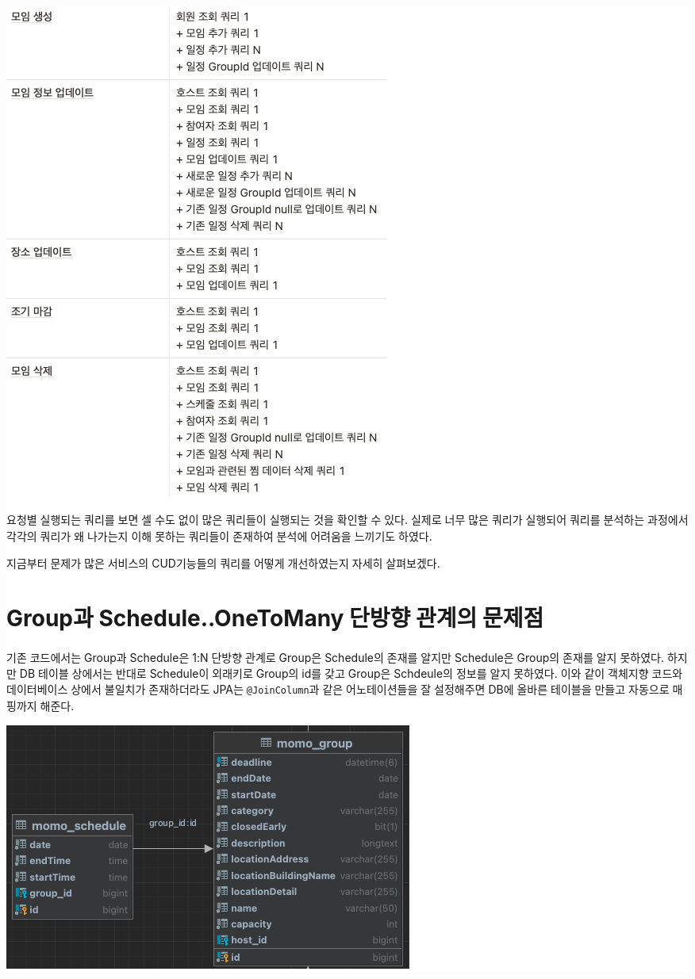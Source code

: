 ![Untitled](image/20221017-모모팀-서비스성능-개선기3/img_2.png)

요청별 실행되는 쿼리를 보면 셀 수도 없이 많은 쿼리들이 실행되는 것을 확인할 수 있다. 실제로 너무 많은 쿼리가 실행되어 쿼리를 분석하는 과정에서 각각의 쿼리가 왜 나가는지 이해 못하는 쿼리들이 존재하여 분석에 어려움을 느끼기도 하였다.

지금부터 문제가 많은 서비스의 CUD기능들의 쿼리를 어떻게 개선하였는지 자세히 살펴보겠다.

# Group과 Schedule..OneToMany 단방향 관계의 문제점

기존 코드에서는 Group과 Schedule은 1:N 단방향 관계로 Group은 Schedule의 존재를 알지만 Schedule은 Group의 존재를 알지 못하였다. 하지만 DB 테이블 상에서는 반대로 Schedule이 외래키로 Group의 id를 갖고 Group은 Schdeule의 정보를 알지 못하였다. 이와 같이 객체지향 코드와 데이터베이스 상에서 불일치가 존재하더라도 JPA는 `@JoinColumn`과 같은 어노테이션들을 잘 설정해주면 DB에 올바른 테이블을 만들고 자동으로 매핑까지 해준다.

![Untitled](image/20221017-모모팀-서비스성능-개선기3/img_3.png)
